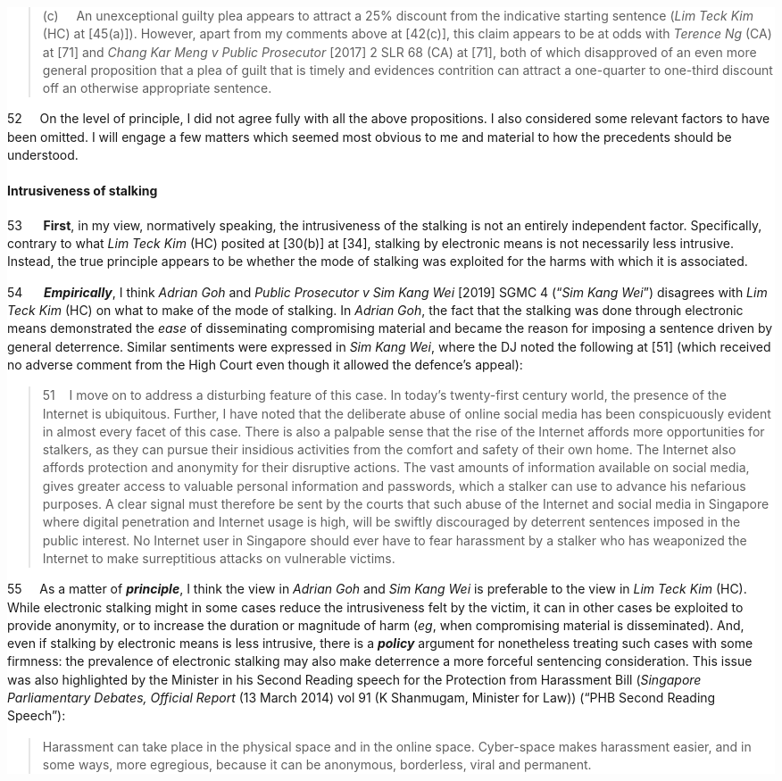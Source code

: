  
  

> (c)     An unexceptional guilty plea appears to attract a 25% discount from the indicative starting sentence (_Lim Teck Kim_ (HC) at \[45(a)\]). However, apart from my comments above at \[42(c)\], this claim appears to be at odds with _Terence Ng_ (CA) at \[71\] and _Chang Kar Meng v Public Prosecutor_ <span class="citation">\[2017\] 2 SLR 68</span> (CA) at \[71\], both of which disapproved of an even more general proposition that a plea of guilt that is timely and evidences contrition can attract a one-quarter to one-third discount off an otherwise appropriate sentence.

52     On the level of principle, I did not agree fully with all the above propositions. I also considered some relevant factors to have been omitted. I will engage a few matters which seemed most obvious to me and material to how the precedents should be understood.

#### Intrusiveness of stalking

53      **First**, in my view, normatively speaking, the intrusiveness of the stalking is not an entirely independent factor. Specifically, contrary to what _Lim Teck Kim_ (HC) posited at \[30(b)\] at \[34\], stalking by electronic means is not necessarily less intrusive. Instead, the true principle appears to be whether the mode of stalking was exploited for the harms with which it is associated.

54      **_Empirically_**, I think _Adrian Goh_ and _Public Prosecutor v Sim Kang Wei_ <span class="citation">\[2019\] SGMC 4</span> (“_Sim Kang Wei_”) disagrees with _Lim Teck Kim_ (HC) on what to make of the mode of stalking. In _Adrian Goh_, the fact that the stalking was done through electronic means demonstrated the _ease_ of disseminating compromising material and became the reason for imposing a sentence driven by general deterrence. Similar sentiments were expressed in _Sim Kang Wei_, where the DJ noted the following at \[51\] (which received no adverse comment from the High Court even though it allowed the defence’s appeal):

> 51    I move on to address a disturbing feature of this case. In today’s twenty-first century world, the presence of the Internet is ubiquitous. Further, I have noted that the deliberate abuse of online social media has been conspicuously evident in almost every facet of this case. There is also a palpable sense that the rise of the Internet affords more opportunities for stalkers, as they can pursue their insidious activities from the comfort and safety of their own home. The Internet also affords protection and anonymity for their disruptive actions. The vast amounts of information available on social media, gives greater access to valuable personal information and passwords, which a stalker can use to advance his nefarious purposes. A clear signal must therefore be sent by the courts that such abuse of the Internet and social media in Singapore where digital penetration and Internet usage is high, will be swiftly discouraged by deterrent sentences imposed in the public interest. No Internet user in Singapore should ever have to fear harassment by a stalker who has weaponized the Internet to make surreptitious attacks on vulnerable victims.

55     As a matter of **_principle_**, I think the view in _Adrian Goh_ and _Sim Kang Wei_ is preferable to the view in _Lim Teck Kim_ (HC). While electronic stalking might in some cases reduce the intrusiveness felt by the victim, it can in other cases be exploited to provide anonymity, or to increase the duration or magnitude of harm (_eg_, when compromising material is disseminated). And, even if stalking by electronic means is less intrusive, there is a **_policy_** argument for nonetheless treating such cases with some firmness: the prevalence of electronic stalking may also make deterrence a more forceful sentencing consideration. This issue was also highlighted by the Minister in his Second Reading speech for the Protection from Harassment Bill (_Singapore Parliamentary Debates, Official Report_ (13 March 2014) vol 91 (K Shanmugam, Minister for Law)) (“PHB Second Reading Speech”):

> Harassment can take place in the physical space and in the online space. Cyber-space makes harassment easier, and in some ways, more egregious, because it can be anonymous, borderless, viral and permanent.
